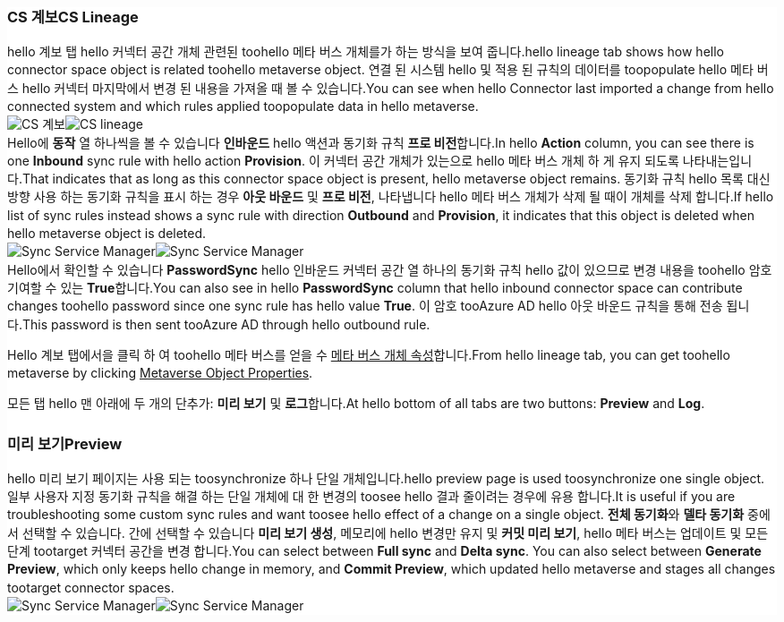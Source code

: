 ### <a name="cs-lineage"></a><span data-ttu-id="5dd4f-188">CS 계보</span><span class="sxs-lookup"><span data-stu-id="5dd4f-188">CS Lineage</span></span>
<span data-ttu-id="5dd4f-189">hello 계보 탭 hello 커넥터 공간 개체 관련된 toohello 메타 버스 개체를가 하는 방식을 보여 줍니다.</span><span class="sxs-lookup"><span data-stu-id="5dd4f-189">hello lineage tab shows how hello connector space object is related toohello metaverse object.</span></span> <span data-ttu-id="5dd4f-190">연결 된 시스템 hello 및 적용 된 규칙의 데이터를 toopopulate hello 메타 버스 hello 커넥터 마지막에서 변경 된 내용을 가져올 때 볼 수 있습니다.</span><span class="sxs-lookup"><span data-stu-id="5dd4f-190">You can see when hello Connector last imported a change from hello connected system and which rules applied toopopulate data in hello metaverse.</span></span>  
<span data-ttu-id="5dd4f-191">![CS 계보](./media/active-directory-aadconnectsync-troubleshoot-object-not-syncing/cslineage.png)</span><span class="sxs-lookup"><span data-stu-id="5dd4f-191">![CS lineage](./media/active-directory-aadconnectsync-troubleshoot-object-not-syncing/cslineage.png)</span></span>  
<span data-ttu-id="5dd4f-192">Hello에 **동작** 열 하나씩을 볼 수 있습니다 **인바운드** hello 액션과 동기화 규칙 **프로 비전**합니다.</span><span class="sxs-lookup"><span data-stu-id="5dd4f-192">In hello **Action** column, you can see there is one **Inbound** sync rule with hello action **Provision**.</span></span> <span data-ttu-id="5dd4f-193">이 커넥터 공간 개체가 있는으로 hello 메타 버스 개체 하 게 유지 되도록 나타내는입니다.</span><span class="sxs-lookup"><span data-stu-id="5dd4f-193">That indicates that as long as this connector space object is present, hello metaverse object remains.</span></span> <span data-ttu-id="5dd4f-194">동기화 규칙 hello 목록 대신 방향 사용 하는 동기화 규칙을 표시 하는 경우 **아웃 바운드** 및 **프로 비전**, 나타냅니다 hello 메타 버스 개체가 삭제 될 때이 개체를 삭제 합니다.</span><span class="sxs-lookup"><span data-stu-id="5dd4f-194">If hello list of sync rules instead shows a sync rule with direction **Outbound** and **Provision**, it indicates that this object is deleted when hello metaverse object is deleted.</span></span>  
<span data-ttu-id="5dd4f-195">![Sync Service Manager](./media/active-directory-aadconnectsync-troubleshoot-object-not-syncing/cslineageout.png)</span><span class="sxs-lookup"><span data-stu-id="5dd4f-195">![Sync Service Manager](./media/active-directory-aadconnectsync-troubleshoot-object-not-syncing/cslineageout.png)</span></span>  
<span data-ttu-id="5dd4f-196">Hello에서 확인할 수 있습니다 **PasswordSync** hello 인바운드 커넥터 공간 열 하나의 동기화 규칙 hello 값이 있으므로 변경 내용을 toohello 암호 기여할 수 있는 **True**합니다.</span><span class="sxs-lookup"><span data-stu-id="5dd4f-196">You can also see in hello **PasswordSync** column that hello inbound connector space can contribute changes toohello password since one sync rule has hello value **True**.</span></span> <span data-ttu-id="5dd4f-197">이 암호 tooAzure AD hello 아웃 바운드 규칙을 통해 전송 됩니다.</span><span class="sxs-lookup"><span data-stu-id="5dd4f-197">This password is then sent tooAzure AD through hello outbound rule.</span></span>

<span data-ttu-id="5dd4f-198">Hello 계보 탭에서을 클릭 하 여 toohello 메타 버스를 얻을 수 [메타 버스 개체 속성](#mv-attributes)합니다.</span><span class="sxs-lookup"><span data-stu-id="5dd4f-198">From hello lineage tab, you can get toohello metaverse by clicking [Metaverse Object Properties](#mv-attributes).</span></span>

<span data-ttu-id="5dd4f-199">모든 탭 hello 맨 아래에 두 개의 단추가: **미리 보기** 및 **로그**합니다.</span><span class="sxs-lookup"><span data-stu-id="5dd4f-199">At hello bottom of all tabs are two buttons: **Preview** and **Log**.</span></span>

### <a name="preview"></a><span data-ttu-id="5dd4f-200">미리 보기</span><span class="sxs-lookup"><span data-stu-id="5dd4f-200">Preview</span></span>
<span data-ttu-id="5dd4f-201">hello 미리 보기 페이지는 사용 되는 toosynchronize 하나 단일 개체입니다.</span><span class="sxs-lookup"><span data-stu-id="5dd4f-201">hello preview page is used toosynchronize one single object.</span></span> <span data-ttu-id="5dd4f-202">일부 사용자 지정 동기화 규칙을 해결 하는 단일 개체에 대 한 변경의 toosee hello 결과 줄이려는 경우에 유용 합니다.</span><span class="sxs-lookup"><span data-stu-id="5dd4f-202">It is useful if you are troubleshooting some custom sync rules and want toosee hello effect of a change on a single object.</span></span> <span data-ttu-id="5dd4f-203">**전체 동기화**와 **델타 동기화** 중에서 선택할 수 있습니다. 간에 선택할 수 있습니다 **미리 보기 생성**, 메모리에 hello 변경만 유지 및 **커밋 미리 보기**, hello 메타 버스는 업데이트 및 모든 단계 tootarget 커넥터 공간을 변경 합니다.</span><span class="sxs-lookup"><span data-stu-id="5dd4f-203">You can select between **Full sync** and **Delta sync**. You can also select between **Generate Preview**, which only keeps hello change in memory, and **Commit Preview**, which updated hello metaverse and stages all changes tootarget connector spaces.</span></span>  
<span data-ttu-id="5dd4f-204">![Sync Service Manager](./media/active-directory-aadconnectsync-troubleshoot-object-not-syncing/preview.png)</span><span class="sxs-lookup"><span data-stu-id="5dd4f-204">![Sync Service Manager](./media/active-directory-aadconnectsync-troubleshoot-object-not-syncing/preview.png)</span></span>  